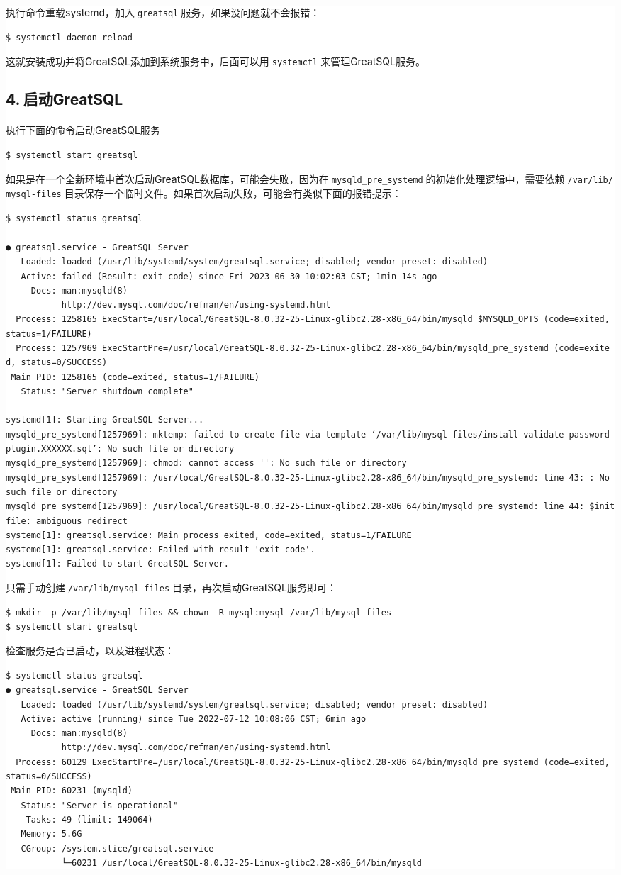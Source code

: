执行命令重载systemd，加入 `greatsql` 服务，如果没问题就不会报错：
```
$ systemctl daemon-reload
```

这就安装成功并将GreatSQL添加到系统服务中，后面可以用 `systemctl` 来管理GreatSQL服务。

## 4. 启动GreatSQL

执行下面的命令启动GreatSQL服务
```
$ systemctl start greatsql
```

如果是在一个全新环境中首次启动GreatSQL数据库，可能会失败，因为在 `mysqld_pre_systemd` 的初始化处理逻辑中，需要依赖 `/var/lib/mysql-files` 目录保存一个临时文件。如果首次启动失败，可能会有类似下面的报错提示：
```
$ systemctl status greatsql

● greatsql.service - GreatSQL Server
   Loaded: loaded (/usr/lib/systemd/system/greatsql.service; disabled; vendor preset: disabled)
   Active: failed (Result: exit-code) since Fri 2023-06-30 10:02:03 CST; 1min 14s ago
     Docs: man:mysqld(8)
           http://dev.mysql.com/doc/refman/en/using-systemd.html
  Process: 1258165 ExecStart=/usr/local/GreatSQL-8.0.32-25-Linux-glibc2.28-x86_64/bin/mysqld $MYSQLD_OPTS (code=exited, status=1/FAILURE)
  Process: 1257969 ExecStartPre=/usr/local/GreatSQL-8.0.32-25-Linux-glibc2.28-x86_64/bin/mysqld_pre_systemd (code=exited, status=0/SUCCESS)
 Main PID: 1258165 (code=exited, status=1/FAILURE)
   Status: "Server shutdown complete"

systemd[1]: Starting GreatSQL Server...
mysqld_pre_systemd[1257969]: mktemp: failed to create file via template ‘/var/lib/mysql-files/install-validate-password-plugin.XXXXXX.sql’: No such file or directory
mysqld_pre_systemd[1257969]: chmod: cannot access '': No such file or directory
mysqld_pre_systemd[1257969]: /usr/local/GreatSQL-8.0.32-25-Linux-glibc2.28-x86_64/bin/mysqld_pre_systemd: line 43: : No such file or directory
mysqld_pre_systemd[1257969]: /usr/local/GreatSQL-8.0.32-25-Linux-glibc2.28-x86_64/bin/mysqld_pre_systemd: line 44: $initfile: ambiguous redirect
systemd[1]: greatsql.service: Main process exited, code=exited, status=1/FAILURE
systemd[1]: greatsql.service: Failed with result 'exit-code'.
systemd[1]: Failed to start GreatSQL Server.
```
只需手动创建 `/var/lib/mysql-files` 目录，再次启动GreatSQL服务即可：
```
$ mkdir -p /var/lib/mysql-files && chown -R mysql:mysql /var/lib/mysql-files
$ systemctl start greatsql
```

检查服务是否已启动，以及进程状态：
```
$ systemctl status greatsql
● greatsql.service - GreatSQL Server
   Loaded: loaded (/usr/lib/systemd/system/greatsql.service; disabled; vendor preset: disabled)
   Active: active (running) since Tue 2022-07-12 10:08:06 CST; 6min ago
     Docs: man:mysqld(8)
           http://dev.mysql.com/doc/refman/en/using-systemd.html
  Process: 60129 ExecStartPre=/usr/local/GreatSQL-8.0.32-25-Linux-glibc2.28-x86_64/bin/mysqld_pre_systemd (code=exited, status=0/SUCCESS)
 Main PID: 60231 (mysqld)
   Status: "Server is operational"
    Tasks: 49 (limit: 149064)
   Memory: 5.6G
   CGroup: /system.slice/greatsql.service
           └─60231 /usr/local/GreatSQL-8.0.32-25-Linux-glibc2.28-x86_64/bin/mysqld

```